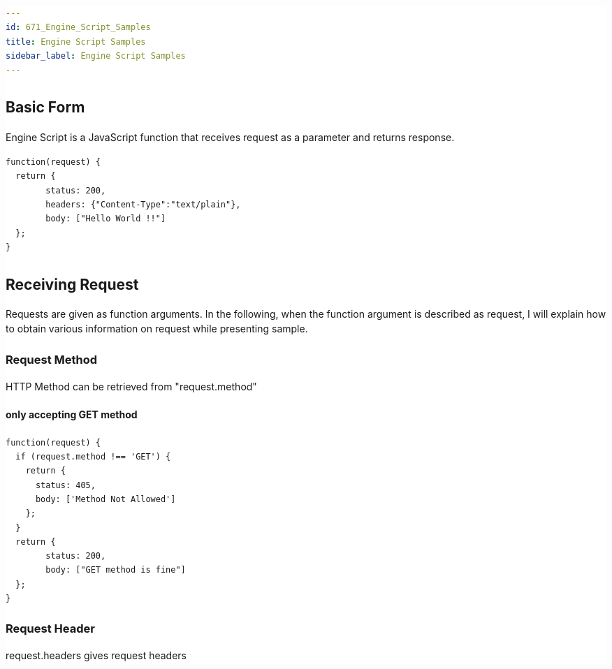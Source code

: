 ```yaml
---
id: 671_Engine_Script_Samples
title: Engine Script Samples
sidebar_label: Engine Script Samples
---
```


## Basic Form

Engine Script is a JavaScript function that receives request as a parameter and returns response.

```
function(request) {
  return {
        status: 200,
        headers: {"Content-Type":"text/plain"},
        body: ["Hello World !!"]
  };
}
```

## Receiving Request

Requests are given as function arguments. In the following, when the function argument is described as request,
I will explain how to obtain various information on request while presenting sample.

### Request Method

HTTP Method can be retrieved from "request.method"

#### only accepting GET method

```
function(request) {
  if (request.method !== 'GET') {
    return {
      status: 405,
      body: ['Method Not Allowed']
    };
  }
  return {
        status: 200,
        body: ["GET method is fine"]
  };
}
```

### Request Header

request.headers gives request headers
